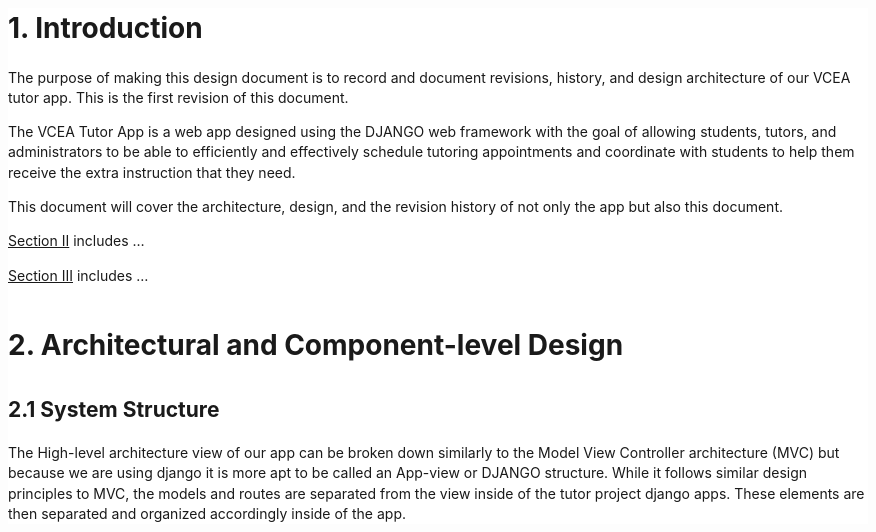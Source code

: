 # 1. Introduction


The purpose of making this design document is to record and document revisions, history, and design architecture of our VCEA tutor app. This is the first revision of this document.


The VCEA Tutor App is a web app designed using the DJANGO web framework with the goal of allowing students, tutors, and administrators to be able to efficiently and effectively schedule tutoring appointments and coordinate with students to help them receive the extra instruction that they need.


This document will cover the architecture, design, and the revision history of not only the app but also this document.


[Section II](#2-architectural-and-component-level-design) includes …


[Section III](#22-subsystem-design) includes …


# 2.  Architectural and Component-level Design
## 2.1 System Structure


The High-level architecture view of our app can be broken down similarly to the Model View Controller architecture (MVC) but because we are using django it is more apt to be called an App-view or DJANGO structure. While it follows similar design principles to MVC, the models and routes are separated from the view inside of the tutor project django apps. These elements are then separated and organized accordingly inside of the app.
